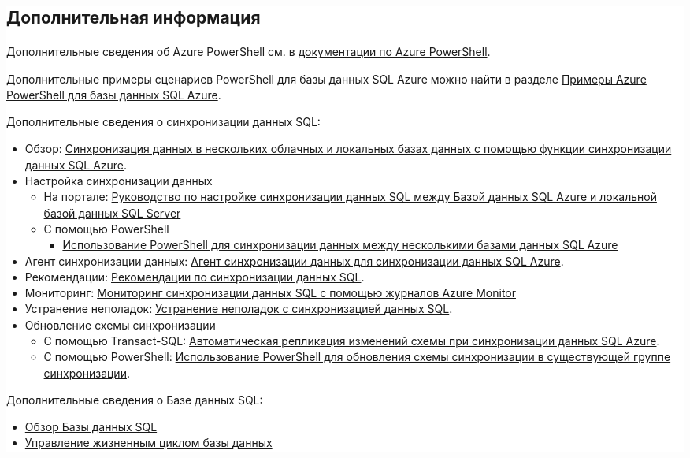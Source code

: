 ## <a name="next-steps"></a>Дополнительная информация

Дополнительные сведения об Azure PowerShell см. в [документации по Azure PowerShell](/powershell/azure/overview).

Дополнительные примеры сценариев PowerShell для базы данных SQL Azure можно найти в разделе [Примеры Azure PowerShell для базы данных SQL Azure](../sql-database-powershell-samples.md).

Дополнительные сведения о синхронизации данных SQL:

-   Обзор: [Синхронизация данных в нескольких облачных и локальных базах данных с помощью функции синхронизации данных SQL Azure](../sql-database-sync-data.md).
-   Настройка синхронизации данных
    - На портале: [Руководство по настройке синхронизации данных SQL между Базой данных SQL Azure и локальной базой данных SQL Server](../sql-database-get-started-sql-data-sync.md)
    - С помощью PowerShell
        -  [Использование PowerShell для синхронизации данных между несколькими базами данных SQL Azure](sql-database-sync-data-between-sql-databases.md)
-   Агент синхронизации данных: [Агент синхронизации данных для синхронизации данных SQL Azure](../sql-database-data-sync-agent.md).
-   Рекомендации: [Рекомендации по синхронизации данных SQL](../sql-database-best-practices-data-sync.md).
-   Мониторинг: [Мониторинг синхронизации данных SQL с помощью журналов Azure Monitor](../sql-database-sync-monitor-oms.md)
-   Устранение неполадок: [Устранение неполадок с синхронизацией данных SQL](../sql-database-troubleshoot-data-sync.md).
-   Обновление схемы синхронизации
    -   С помощью Transact-SQL: [Автоматическая репликация изменений схемы при синхронизации данных SQL Azure](../sql-database-update-sync-schema.md).
    -   С помощью PowerShell: [Использование PowerShell для обновления схемы синхронизации в существующей группе синхронизации](sql-database-sync-update-schema.md).

Дополнительные сведения о Базе данных SQL:

-   [Обзор Базы данных SQL](../sql-database-technical-overview.md)
-   [Управление жизненным циклом базы данных](https://msdn.microsoft.com/library/jj907294.aspx)
